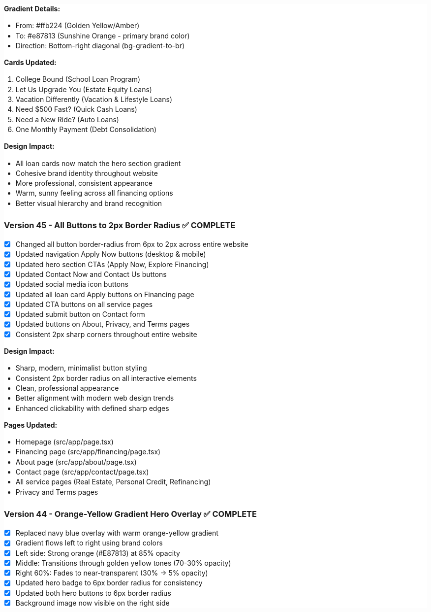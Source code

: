 **Gradient Details:**
- From: #ffb224 (Golden Yellow/Amber)
- To: #e87813 (Sunshine Orange - primary brand color)
- Direction: Bottom-right diagonal (bg-gradient-to-br)

**Cards Updated:**
1. College Bound (School Loan Program)
2. Let Us Upgrade You (Estate Equity Loans)
3. Vacation Differently (Vacation & Lifestyle Loans)
4. Need $500 Fast? (Quick Cash Loans)
5. Need a New Ride? (Auto Loans)
6. One Monthly Payment (Debt Consolidation)

**Design Impact:**
- All loan cards now match the hero section gradient
- Cohesive brand identity throughout website
- More professional, consistent appearance
- Warm, sunny feeling across all financing options
- Better visual hierarchy and brand recognition

### Version 45 - All Buttons to 2px Border Radius ✅ COMPLETE
- [x] Changed all button border-radius from 6px to 2px across entire website
- [x] Updated navigation Apply Now buttons (desktop & mobile)
- [x] Updated hero section CTAs (Apply Now, Explore Financing)
- [x] Updated Contact Now and Contact Us buttons
- [x] Updated social media icon buttons
- [x] Updated all loan card Apply buttons on Financing page
- [x] Updated CTA buttons on all service pages
- [x] Updated submit button on Contact form
- [x] Updated buttons on About, Privacy, and Terms pages
- [x] Consistent 2px sharp corners throughout entire website

**Design Impact:**
- Sharp, modern, minimalist button styling
- Consistent 2px border radius on all interactive elements
- Clean, professional appearance
- Better alignment with modern web design trends
- Enhanced clickability with defined sharp edges

**Pages Updated:**
- Homepage (src/app/page.tsx)
- Financing page (src/app/financing/page.tsx)
- About page (src/app/about/page.tsx)
- Contact page (src/app/contact/page.tsx)
- All service pages (Real Estate, Personal Credit, Refinancing)
- Privacy and Terms pages

### Version 44 - Orange-Yellow Gradient Hero Overlay ✅ COMPLETE
- [x] Replaced navy blue overlay with warm orange-yellow gradient
- [x] Gradient flows left to right using brand colors
- [x] Left side: Strong orange (#E87813) at 85% opacity
- [x] Middle: Transitions through golden yellow tones (70-30% opacity)
- [x] Right 60%: Fades to near-transparent (30% → 5% opacity)
- [x] Updated hero badge to 6px border radius for consistency
- [x] Updated both hero buttons to 6px border radius
- [x] Background image now visible on the right side
